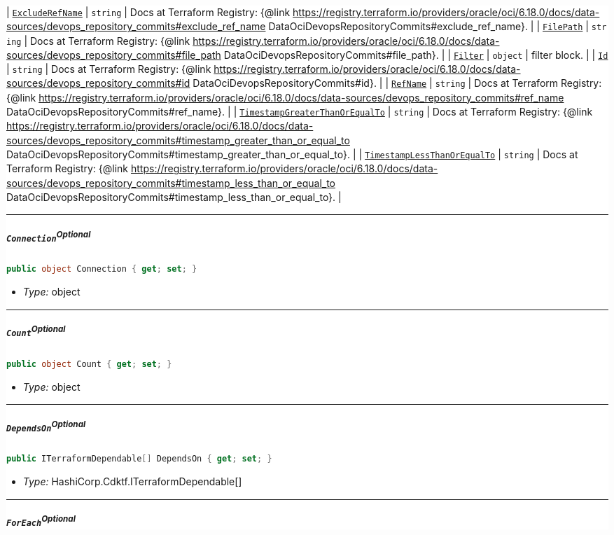 | <code><a href="#rhizo-co-terraform-provider-oci.dataOciDevopsRepositoryCommits.DataOciDevopsRepositoryCommitsConfig.property.excludeRefName">ExcludeRefName</a></code> | <code>string</code> | Docs at Terraform Registry: {@link https://registry.terraform.io/providers/oracle/oci/6.18.0/docs/data-sources/devops_repository_commits#exclude_ref_name DataOciDevopsRepositoryCommits#exclude_ref_name}. |
| <code><a href="#rhizo-co-terraform-provider-oci.dataOciDevopsRepositoryCommits.DataOciDevopsRepositoryCommitsConfig.property.filePath">FilePath</a></code> | <code>string</code> | Docs at Terraform Registry: {@link https://registry.terraform.io/providers/oracle/oci/6.18.0/docs/data-sources/devops_repository_commits#file_path DataOciDevopsRepositoryCommits#file_path}. |
| <code><a href="#rhizo-co-terraform-provider-oci.dataOciDevopsRepositoryCommits.DataOciDevopsRepositoryCommitsConfig.property.filter">Filter</a></code> | <code>object</code> | filter block. |
| <code><a href="#rhizo-co-terraform-provider-oci.dataOciDevopsRepositoryCommits.DataOciDevopsRepositoryCommitsConfig.property.id">Id</a></code> | <code>string</code> | Docs at Terraform Registry: {@link https://registry.terraform.io/providers/oracle/oci/6.18.0/docs/data-sources/devops_repository_commits#id DataOciDevopsRepositoryCommits#id}. |
| <code><a href="#rhizo-co-terraform-provider-oci.dataOciDevopsRepositoryCommits.DataOciDevopsRepositoryCommitsConfig.property.refName">RefName</a></code> | <code>string</code> | Docs at Terraform Registry: {@link https://registry.terraform.io/providers/oracle/oci/6.18.0/docs/data-sources/devops_repository_commits#ref_name DataOciDevopsRepositoryCommits#ref_name}. |
| <code><a href="#rhizo-co-terraform-provider-oci.dataOciDevopsRepositoryCommits.DataOciDevopsRepositoryCommitsConfig.property.timestampGreaterThanOrEqualTo">TimestampGreaterThanOrEqualTo</a></code> | <code>string</code> | Docs at Terraform Registry: {@link https://registry.terraform.io/providers/oracle/oci/6.18.0/docs/data-sources/devops_repository_commits#timestamp_greater_than_or_equal_to DataOciDevopsRepositoryCommits#timestamp_greater_than_or_equal_to}. |
| <code><a href="#rhizo-co-terraform-provider-oci.dataOciDevopsRepositoryCommits.DataOciDevopsRepositoryCommitsConfig.property.timestampLessThanOrEqualTo">TimestampLessThanOrEqualTo</a></code> | <code>string</code> | Docs at Terraform Registry: {@link https://registry.terraform.io/providers/oracle/oci/6.18.0/docs/data-sources/devops_repository_commits#timestamp_less_than_or_equal_to DataOciDevopsRepositoryCommits#timestamp_less_than_or_equal_to}. |

---

##### `Connection`<sup>Optional</sup> <a name="Connection" id="rhizo-co-terraform-provider-oci.dataOciDevopsRepositoryCommits.DataOciDevopsRepositoryCommitsConfig.property.connection"></a>

```csharp
public object Connection { get; set; }
```

- *Type:* object

---

##### `Count`<sup>Optional</sup> <a name="Count" id="rhizo-co-terraform-provider-oci.dataOciDevopsRepositoryCommits.DataOciDevopsRepositoryCommitsConfig.property.count"></a>

```csharp
public object Count { get; set; }
```

- *Type:* object

---

##### `DependsOn`<sup>Optional</sup> <a name="DependsOn" id="rhizo-co-terraform-provider-oci.dataOciDevopsRepositoryCommits.DataOciDevopsRepositoryCommitsConfig.property.dependsOn"></a>

```csharp
public ITerraformDependable[] DependsOn { get; set; }
```

- *Type:* HashiCorp.Cdktf.ITerraformDependable[]

---

##### `ForEach`<sup>Optional</sup> <a name="ForEach" id="rhizo-co-terraform-provider-oci.dataOciDevopsRepositoryCommits.DataOciDevopsRepositoryCommitsConfig.property.forEach"></a>
